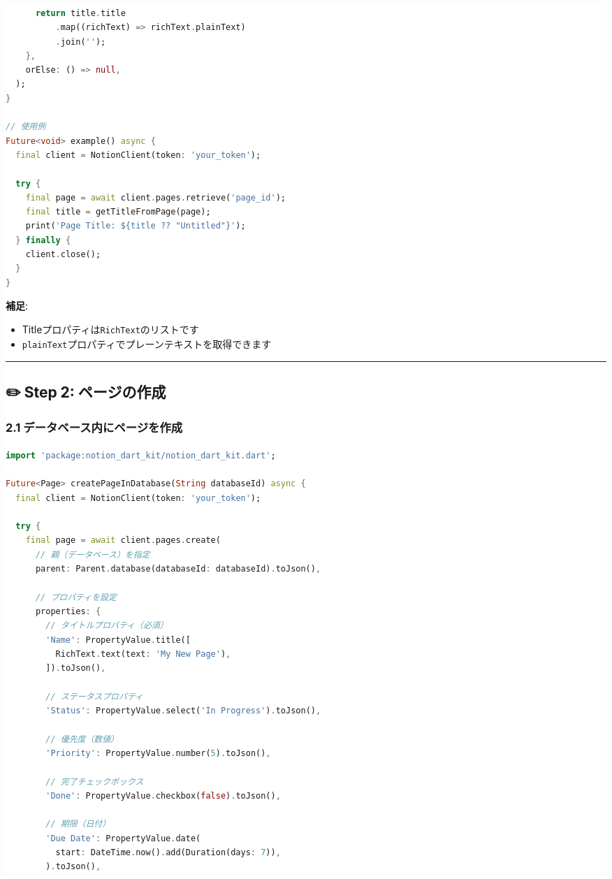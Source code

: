 ```dart
      return title.title
          .map((richText) => richText.plainText)
          .join('');
    },
    orElse: () => null,
  );
}

// 使用例
Future<void> example() async {
  final client = NotionClient(token: 'your_token');

  try {
    final page = await client.pages.retrieve('page_id');
    final title = getTitleFromPage(page);
    print('Page Title: ${title ?? "Untitled"}');
  } finally {
    client.close();
  }
}
```

**補足**:
- Titleプロパティは`RichText`のリストです
- `plainText`プロパティでプレーンテキストを取得できます

---

## ✏️ Step 2: ページの作成

### 2.1 データベース内にページを作成

```dart
import 'package:notion_dart_kit/notion_dart_kit.dart';

Future<Page> createPageInDatabase(String databaseId) async {
  final client = NotionClient(token: 'your_token');

  try {
    final page = await client.pages.create(
      // 親（データベース）を指定
      parent: Parent.database(databaseId: databaseId).toJson(),

      // プロパティを設定
      properties: {
        // タイトルプロパティ（必須）
        'Name': PropertyValue.title([
          RichText.text(text: 'My New Page'),
        ]).toJson(),

        // ステータスプロパティ
        'Status': PropertyValue.select('In Progress').toJson(),

        // 優先度（数値）
        'Priority': PropertyValue.number(5).toJson(),

        // 完了チェックボックス
        'Done': PropertyValue.checkbox(false).toJson(),

        // 期限（日付）
        'Due Date': PropertyValue.date(
          start: DateTime.now().add(Duration(days: 7)),
        ).toJson(),
```